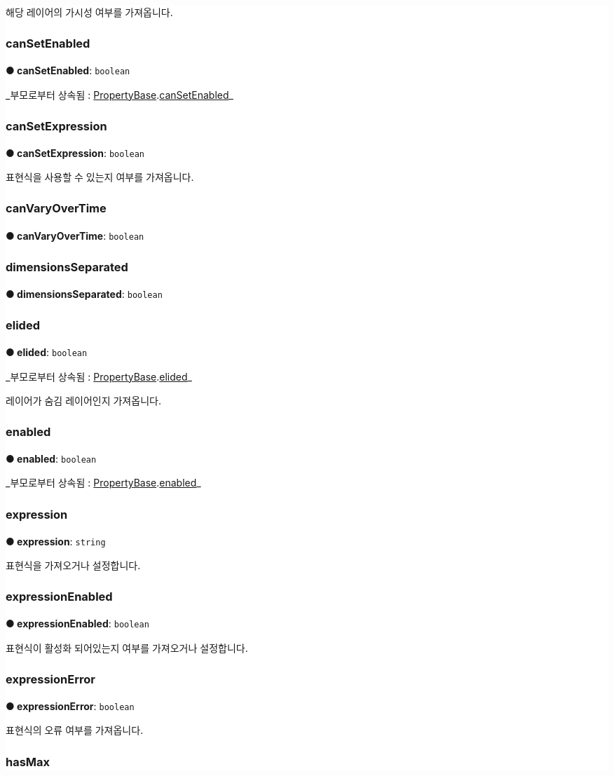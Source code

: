 해당 레이어의 가시성 여부를 가져옵니다.

### canSetEnabled   <a id="cansetenabled"></a>

**● canSetEnabled**: `boolean`

\_부모로부터 상속됨 : [PropertyBase](propertybase-class.md).[canSetEnabled](propertybase-class.md#cansetenabled)\_

### canSetExpression   <a id="cansetexpression"></a>

**● canSetExpression**: `boolean`

표현식을 사용할 수 있는지 여부를 가져옵니다.

### canVaryOverTime   <a id="canvaryovertime"></a>

**● canVaryOverTime**: `boolean`

### dimensionsSeparated   <a id="dimensionsseparated"></a>

**● dimensionsSeparated**: `boolean`

### elided   <a id="elided"></a>

**● elided**: `boolean`

\_부모로부터 상속됨 : [PropertyBase](propertybase-class.md).[elided](propertybase-class.md#elided)\_

레이어가 숨김 레이어인지 가져옵니다.

### enabled   <a id="enabled"></a>

**● enabled**: `boolean`

\_부모로부터 상속됨 : [PropertyBase](propertybase-class.md).[enabled](propertybase-class.md#enabled)\_

### expression   <a id="expression"></a>

**● expression**: `string`

표현식을 가져오거나 설정합니다.

### expressionEnabled   <a id="expressionenabled"></a>

**● expressionEnabled**: `boolean`

표현식이 활성화 되어있는지 여부를 가져오거나 설정합니다.

### expressionError   <a id="expressionerror"></a>

**● expressionError**: `boolean`

표현식의 오류 여부를 가져옵니다.

### hasMax   <a id="hasmax"></a>
